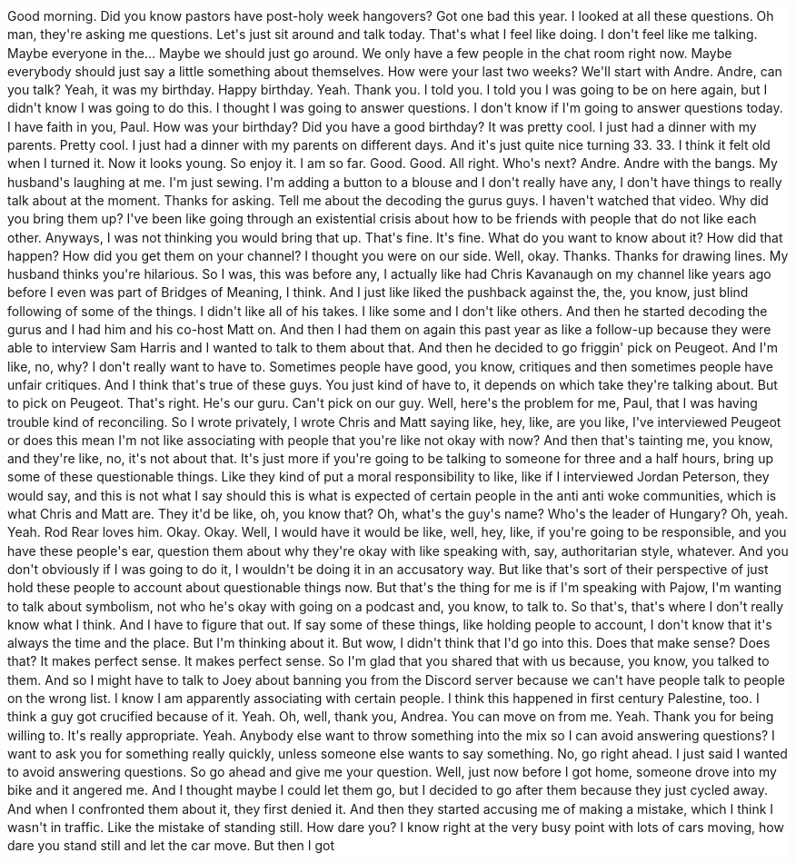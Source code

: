  Good morning. Did you know pastors have post-holy week hangovers? Got one bad this year. I looked at all these questions. Oh man, they're asking me questions. Let's just sit around and talk today. That's what I feel like doing. I don't feel like me talking. Maybe everyone in the... Maybe we should just go around. We only have a few people in the chat room right now. Maybe everybody should just say a little something about themselves. How were your last two weeks? We'll start with Andre. Andre, can you talk? Yeah, it was my birthday. Happy birthday. Yeah. Thank you. I told you. I told you I was going to be on here again, but I didn't know I was going to do this. I thought I was going to answer questions. I don't know if I'm going to answer questions today. I have faith in you, Paul. How was your birthday? Did you have a good birthday? It was pretty cool. I just had a dinner with my parents. Pretty cool. I just had a dinner with my parents on different days. And it's just quite nice turning 33. 33. I think it felt old when I turned it. Now it looks young. So enjoy it. I am so far. Good. Good. All right. Who's next? Andre. Andre with the bangs. My husband's laughing at me. I'm just sewing. I'm adding a button to a blouse and I don't really have any, I don't have things to really talk about at the moment. Thanks for asking. Tell me about the decoding the gurus guys. I haven't watched that video. Why did you bring them up? I've been like going through an existential crisis about how to be friends with people that do not like each other. Anyways, I was not thinking you would bring that up. That's fine. It's fine. What do you want to know about it? How did that happen? How did you get them on your channel? I thought you were on our side. Well, okay. Thanks. Thanks for drawing lines. My husband thinks you're hilarious. So I was, this was before any, I actually like had Chris Kavanaugh on my channel like years ago before I even was part of Bridges of Meaning, I think. And I just like liked the pushback against the, the, you know, just blind following of some of the things. I didn't like all of his takes. I like some and I don't like others. And then he started decoding the gurus and I had him and his co-host Matt on. And then I had them on again this past year as like a follow-up because they were able to interview Sam Harris and I wanted to talk to them about that. And then he decided to go friggin' pick on Peugeot. And I'm like, no, why? I don't really want to have to. Sometimes people have good, you know, critiques and then sometimes people have unfair critiques. And I think that's true of these guys. You just kind of have to, it depends on which take they're talking about. But to pick on Peugeot. That's right. He's our guru. Can't pick on our guy. Well, here's the problem for me, Paul, that I was having trouble kind of reconciling. So I wrote privately, I wrote Chris and Matt saying like, hey, like, are you like, I've interviewed Peugeot or does this mean I'm not like associating with people that you're like not okay with now? And then that's tainting me, you know, and they're like, no, it's not about that. It's just more if you're going to be talking to someone for three and a half hours, bring up some of these questionable things. Like they kind of put a moral responsibility to like, like if I interviewed Jordan Peterson, they would say, and this is not what I say should this is what is expected of certain people in the anti anti woke communities, which is what Chris and Matt are. They it'd be like, oh, you know that? Oh, what's the guy's name? Who's the leader of Hungary? Oh, yeah. Yeah. Rod Rear loves him. Okay. Okay. Well, I would have it would be like, well, hey, like, if you're going to be responsible, and you have these people's ear, question them about why they're okay with like speaking with, say, authoritarian style, whatever. And you don't obviously if I was going to do it, I wouldn't be doing it in an accusatory way. But like that's sort of their perspective of just hold these people to account about questionable things now. But that's the thing for me is if I'm speaking with Pajow, I'm wanting to talk about symbolism, not who he's okay with going on a podcast and, you know, to talk to. So that's, that's where I don't really know what I think. And I have to figure that out. If say some of these things, like holding people to account, I don't know that it's always the time and the place. But I'm thinking about it. But wow, I didn't think that I'd go into this. Does that make sense? Does that? It makes perfect sense. It makes perfect sense. So I'm glad that you shared that with us because, you know, you talked to them. And so I might have to talk to Joey about banning you from the Discord server because we can't have people talk to people on the wrong list. I know I am apparently associating with certain people. I think this happened in first century Palestine, too. I think a guy got crucified because of it. Yeah. Oh, well, thank you, Andrea. You can move on from me. Yeah. Thank you for being willing to. It's really appropriate. Yeah. Anybody else want to throw something into the mix so I can avoid answering questions? I want to ask you for something really quickly, unless someone else wants to say something. No, go right ahead. I just said I wanted to avoid answering questions. So go ahead and give me your question. Well, just now before I got home, someone drove into my bike and it angered me. And I thought maybe I could let them go, but I decided to go after them because they just cycled away. And when I confronted them about it, they first denied it. And then they started accusing me of making a mistake, which I think I wasn't in traffic. Like the mistake of standing still. How dare you? I know right at the very busy point with lots of cars moving, how dare you stand still and let the car move. But then I got